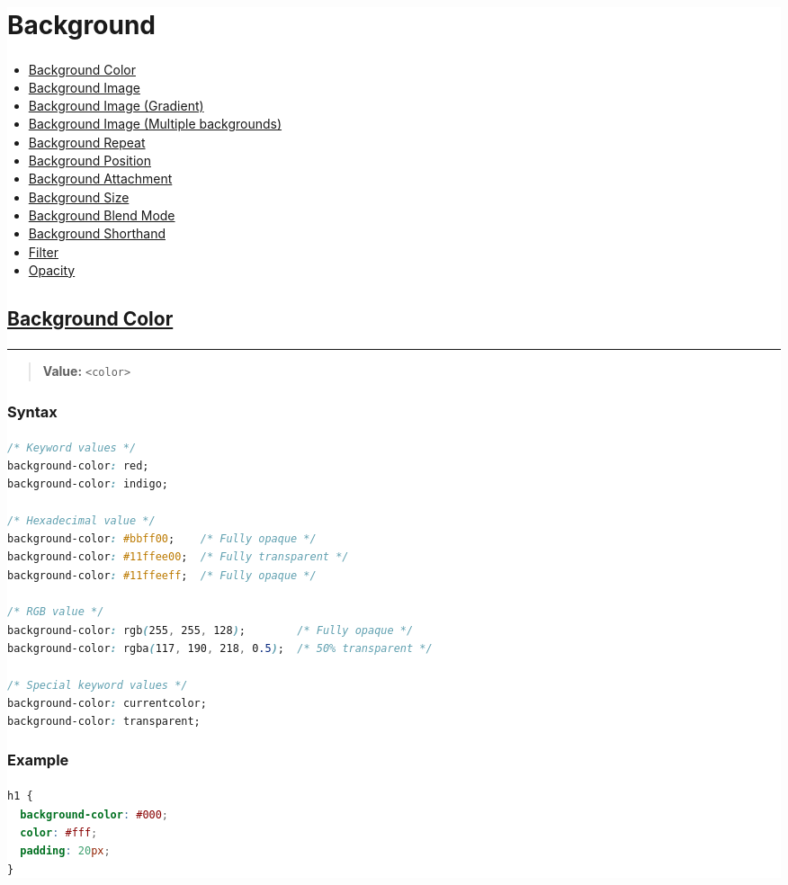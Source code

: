 # Background

* [Background Color](#background-color)
* [Background Image](#background-image)
* [Background Image (Gradient)](#background-image-gradient)
* [Background Image (Multiple backgrounds)](#background-image-multiple-backgrounds)
* [Background Repeat](#background-repeat)
* [Background Position](#background-position)
* [Background Attachment](#background-attachment)
* [Background Size](#background-size)
* [Background Blend Mode](#background-blend-mode)
* [Background Shorthand](#background)
* [Filter](#filter)
* [Opacity](#opacity)

## [Background Color](https://developer.mozilla.org/en-US/docs/Web/CSS/background-color)
---

> <b>Value:</b> `<color>`

### Syntax

```css
/* Keyword values */
background-color: red;
background-color: indigo;

/* Hexadecimal value */
background-color: #bbff00;    /* Fully opaque */
background-color: #11ffee00;  /* Fully transparent */
background-color: #11ffeeff;  /* Fully opaque */

/* RGB value */
background-color: rgb(255, 255, 128);        /* Fully opaque */
background-color: rgba(117, 190, 218, 0.5);  /* 50% transparent */

/* Special keyword values */
background-color: currentcolor;
background-color: transparent;
```

### Example

```css
h1 {
  background-color: #000;
  color: #fff;
  padding: 20px;
}
```
